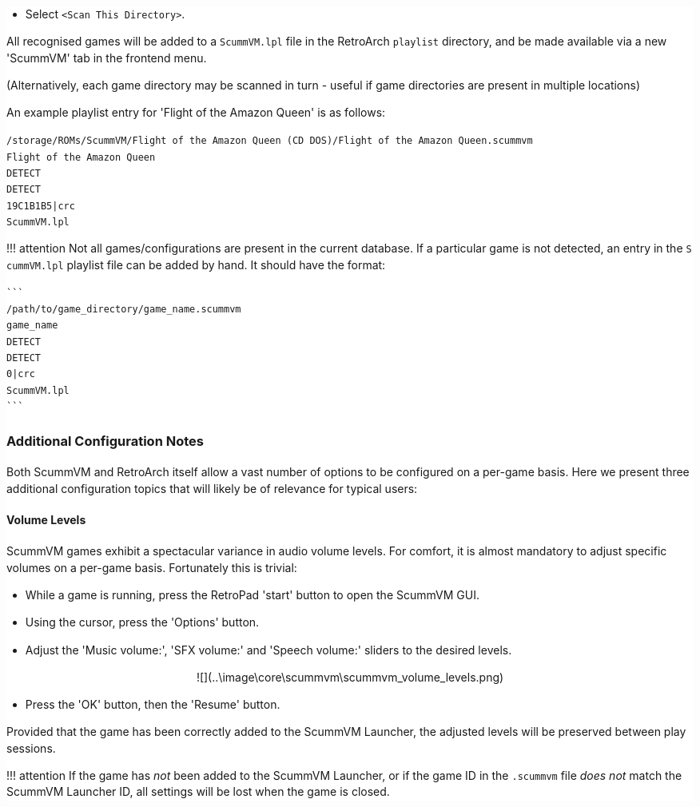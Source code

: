 - Select `<Scan This Directory>`.

All recognised games will be added to a `ScummVM.lpl` file in the RetroArch `playlist` directory, and be made available via a new 'ScummVM' tab in the frontend menu.

(Alternatively, each game directory may be scanned in turn - useful if game directories are present in multiple locations)

An example playlist entry for 'Flight of the Amazon Queen' is as follows:

```
/storage/ROMs/ScummVM/Flight of the Amazon Queen (CD DOS)/Flight of the Amazon Queen.scummvm
Flight of the Amazon Queen
DETECT
DETECT
19C1B1B5|crc
ScummVM.lpl
```

!!! attention
	Not all games/configurations are present in the current database. If a particular game is not detected, an entry in the `ScummVM.lpl` playlist file can be added by hand. It should have the format:
	
	```
	/path/to/game_directory/game_name.scummvm
	game_name
	DETECT
	DETECT
	0|crc
	ScummVM.lpl
	```

### Additional Configuration Notes

Both ScummVM and RetroArch itself allow a vast number of options to be configured on a per-game basis. Here we present three additional configuration topics that will likely be of relevance for typical users:

#### Volume Levels

ScummVM games exhibit a spectacular variance in audio volume levels. For comfort, it is almost mandatory to adjust specific volumes on a per-game basis. Fortunately this is trivial:

- While a game is running, press the RetroPad 'start' button to open the ScummVM GUI.

- Using the cursor, press the 'Options' button.

- Adjust the 'Music volume:', 'SFX volume:' and 'Speech volume:' sliders to the desired levels.

<center> ![](..\image\core\scummvm\scummvm_volume_levels.png) </center>

- Press the 'OK' button, then the 'Resume' button.

Provided that the game has been correctly added to the ScummVM Launcher, the adjusted levels will be preserved between play sessions.

!!! attention
	If the game has *not* been added to the ScummVM Launcher, or if the game ID in the `.scummvm` file *does not* match the ScummVM Launcher ID, all settings will be lost when the game is closed.
